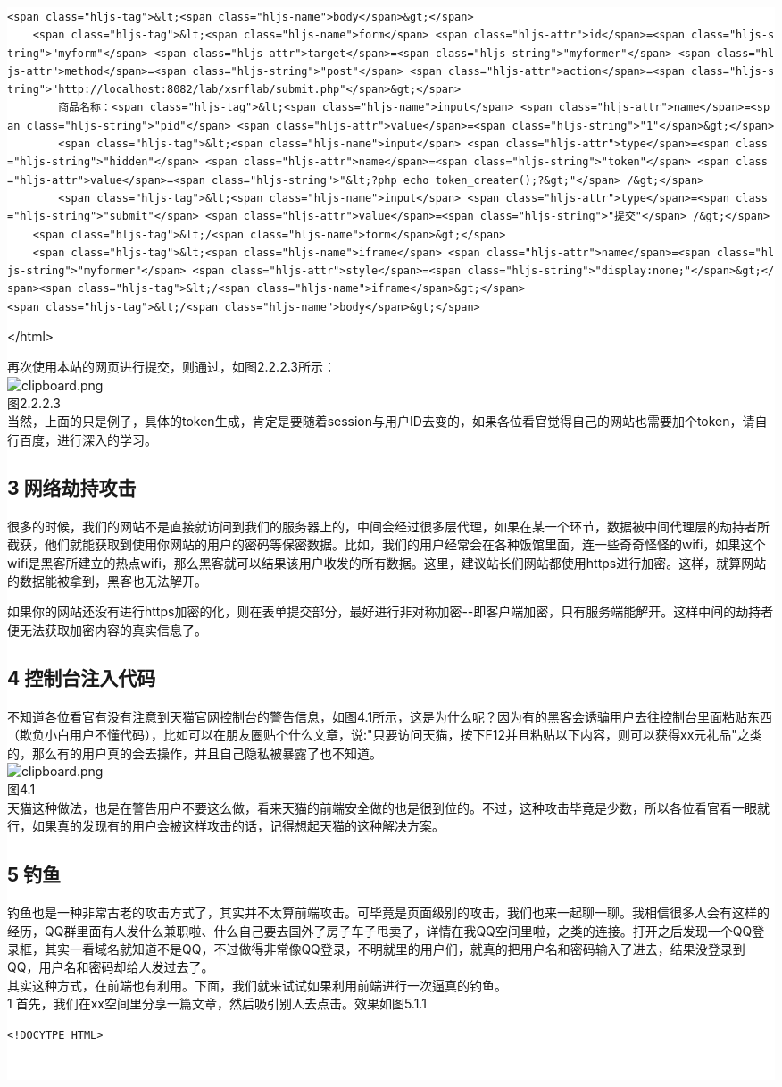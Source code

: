     <span class="hljs-tag">&lt;<span class="hljs-name">body</span>&gt;</span>
        <span class="hljs-tag">&lt;<span class="hljs-name">form</span> <span class="hljs-attr">id</span>=<span class="hljs-string">"myform"</span> <span class="hljs-attr">target</span>=<span class="hljs-string">"myformer"</span> <span class="hljs-attr">method</span>=<span class="hljs-string">"post"</span> <span class="hljs-attr">action</span>=<span class="hljs-string">"http://localhost:8082/lab/xsrflab/submit.php"</span>&gt;</span>
            商品名称：<span class="hljs-tag">&lt;<span class="hljs-name">input</span> <span class="hljs-attr">name</span>=<span class="hljs-string">"pid"</span> <span class="hljs-attr">value</span>=<span class="hljs-string">"1"</span>&gt;</span>
            <span class="hljs-tag">&lt;<span class="hljs-name">input</span> <span class="hljs-attr">type</span>=<span class="hljs-string">"hidden"</span> <span class="hljs-attr">name</span>=<span class="hljs-string">"token"</span> <span class="hljs-attr">value</span>=<span class="hljs-string">"&lt;?php echo token_creater();?&gt;"</span> /&gt;</span>
            <span class="hljs-tag">&lt;<span class="hljs-name">input</span> <span class="hljs-attr">type</span>=<span class="hljs-string">"submit"</span> <span class="hljs-attr">value</span>=<span class="hljs-string">"提交"</span> /&gt;</span>
        <span class="hljs-tag">&lt;/<span class="hljs-name">form</span>&gt;</span>
        <span class="hljs-tag">&lt;<span class="hljs-name">iframe</span> <span class="hljs-attr">name</span>=<span class="hljs-string">"myformer"</span> <span class="hljs-attr">style</span>=<span class="hljs-string">"display:none;"</span>&gt;</span><span class="hljs-tag">&lt;/<span class="hljs-name">iframe</span>&gt;</span>
    <span class="hljs-tag">&lt;/<span class="hljs-name">body</span>&gt;</span>
<span class="hljs-tag">&lt;/<span class="hljs-name">html</span>&gt;</span></code></pre>
<p>再次使用本站的网页进行提交，则通过，如图2.2.2.3所示：<br><span class="img-wrap"><img data-src="/img/bVB9Fn" src="https://static.alili.tech/img/bVB9Fn" alt="clipboard.png" title="clipboard.png" style="cursor: pointer;"></span><br>图2.2.2.3<br>当然，上面的只是例子，具体的token生成，肯定是要随着session与用户ID去变的，如果各位看官觉得自己的网站也需要加个token，请自行百度，进行深入的学习。</p>
<h2 id="articleHeader13">3 网络劫持攻击</h2>
<p>很多的时候，我们的网站不是直接就访问到我们的服务器上的，中间会经过很多层代理，如果在某一个环节，数据被中间代理层的劫持者所截获，他们就能获取到使用你网站的用户的密码等保密数据。比如，我们的用户经常会在各种饭馆里面，连一些奇奇怪怪的wifi，如果这个wifi是黑客所建立的热点wifi，那么黑客就可以结果该用户收发的所有数据。这里，建议站长们网站都使用https进行加密。这样，就算网站的数据能被拿到，黑客也无法解开。</p>
<p>如果你的网站还没有进行https加密的化，则在表单提交部分，最好进行非对称加密--即客户端加密，只有服务端能解开。这样中间的劫持者便无法获取加密内容的真实信息了。</p>
<h2 id="articleHeader14">4 控制台注入代码</h2>
<p>不知道各位看官有没有注意到天猫官网控制台的警告信息，如图4.1所示，这是为什么呢？因为有的黑客会诱骗用户去往控制台里面粘贴东西（欺负小白用户不懂代码），比如可以在朋友圈贴个什么文章，说:"只要访问天猫，按下F12并且粘贴以下内容，则可以获得xx元礼品"之类的，那么有的用户真的会去操作，并且自己隐私被暴露了也不知道。<br><span class="img-wrap"><img data-src="/img/bVB9MV" src="https://static.alili.tech/img/bVB9MV" alt="clipboard.png" title="clipboard.png" style="cursor: pointer;"></span><br>图4.1<br>天猫这种做法，也是在警告用户不要这么做，看来天猫的前端安全做的也是很到位的。不过，这种攻击毕竟是少数，所以各位看官看一眼就行，如果真的发现有的用户会被这样攻击的话，记得想起天猫的这种解决方案。</p>
<h2 id="articleHeader15">5 钓鱼</h2>
<p>钓鱼也是一种非常古老的攻击方式了，其实并不太算前端攻击。可毕竟是页面级别的攻击，我们也来一起聊一聊。我相信很多人会有这样的经历，QQ群里面有人发什么兼职啦、什么自己要去国外了房子车子甩卖了，详情在我QQ空间里啦，之类的连接。打开之后发现一个QQ登录框，其实一看域名就知道不是QQ，不过做得非常像QQ登录，不明就里的用户们，就真的把用户名和密码输入了进去，结果没登录到QQ，用户名和密码却给人发过去了。<br>其实这种方式，在前端也有利用。下面，我们就来试试如果利用前端进行一次逼真的钓鱼。<br>1 首先，我们在xx空间里分享一篇文章，然后吸引别人去点击。效果如图5.1.1</p>
<div class="widget-codetool" style="display:none;">
      <div class="widget-codetool--inner">
      <span class="selectCode code-tool" data-toggle="tooltip" data-placement="top" title="" data-original-title="全选"></span>
      <span type="button" class="copyCode code-tool" data-toggle="tooltip" data-placement="top" data-clipboard-text="<!DOCYTPE HTML>
<html>
    <head>
        <meta charset=&quot;utf-8&quot; />
    </head>
    <body>
        <div>
        当前你在xx空间
        </div>
        <h1>侯博士的分享</h1>
        <section>
        咱们班当年班花，现在长这样：
        <!--这是咱们的钓鱼网站-->
        <a href=&quot;http://localhost:8082/lab/fish/cheat.php&quot; target=&quot;_blank&quot;>点我查看</a>
        </section>
    </body>
</html>" title="" data-original-title="复制"></span>
      <span type="button" class="saveToNote code-tool" data-toggle="tooltip" data-placement="top" title="" data-original-title="放进笔记"></span>
      </div>
      </div><pre class="hljs xml"><code><span class="hljs-tag">&lt;<span class="hljs-name">!DOCYTPE</span> <span class="hljs-attr">HTML</span>&gt;</span>